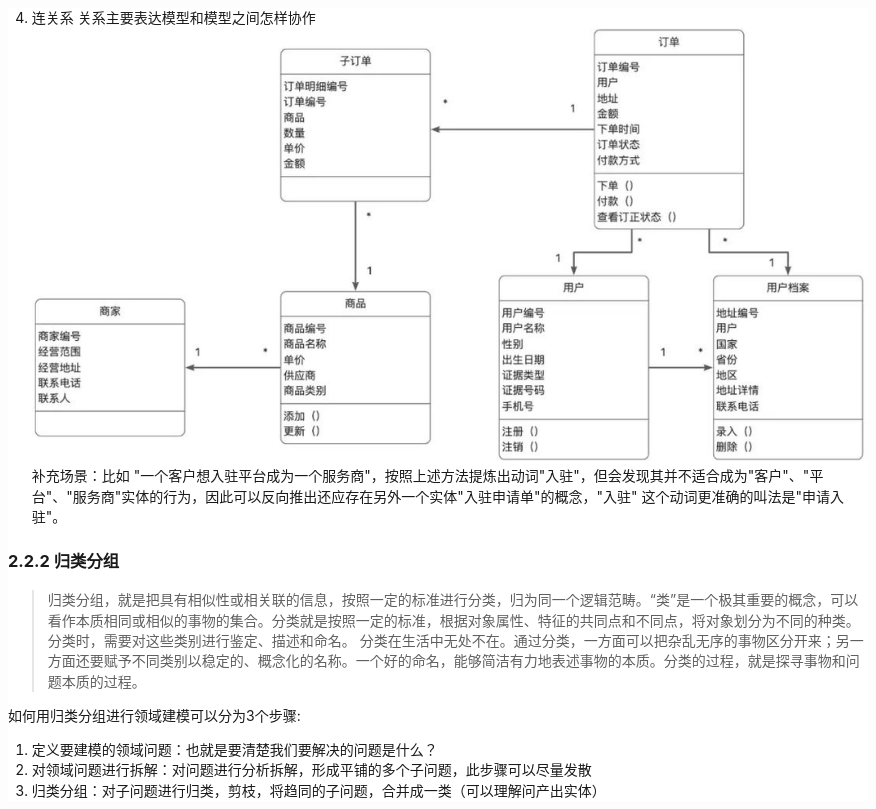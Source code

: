 4. 连关系
	关系主要表达模型和模型之间怎样协作
	![](img/Pasted%20image%2020230825101326.png)
	补充场景：比如 "一个客户想入驻平台成为一个服务商"，按照上述方法提炼出动词"入驻"，但会发现其并不适合成为"客户"、"平台"、"服务商"实体的行为，因此可以反向推出还应存在另外一个实体"入驻申请单"的概念，"入驻" 这个动词更准确的叫法是"申请入驻"。
### 2.2.2 归类分组

> 归类分组，就是把具有相似性或相关联的信息，按照一定的标准进行分类，归为同一个逻辑范畴。“类”是一个极其重要的概念，可以看作本质相同或相似的事物的集合。分类就是按照一定的标准，根据对象属性、特征的共同点和不同点，将对象划分为不同的种类。分类时，需要对这些类别进行鉴定、描述和命名。
> 分类在生活中无处不在。通过分类，一方面可以把杂乱无序的事物区分开来；另一方面还要赋予不同类别以稳定的、概念化的名称。一个好的命名，能够简洁有力地表述事物的本质。分类的过程，就是探寻事物和问题本质的过程。

如何用归类分组进行领域建模可以分为3个步骤:
1. 定义要建模的领域问题：也就是要清楚我们要解决的问题是什么？
2. 对领域问题进行拆解：对问题进行分析拆解，形成平铺的多个子问题，此步骤可以尽量发散
3. 归类分组：对子问题进行归类，剪枝，将趋同的子问题，合并成一类（可以理解问产出实体）
